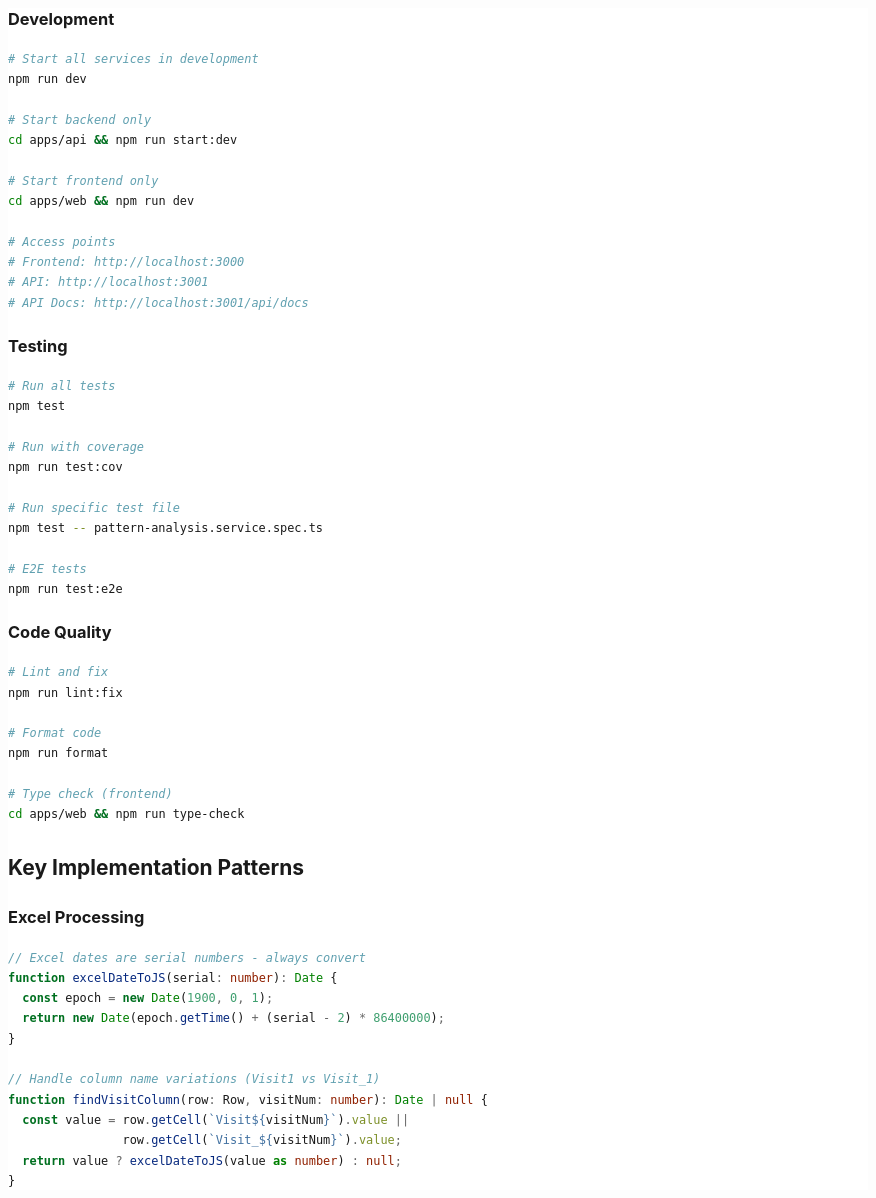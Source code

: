 ### Development

```bash
# Start all services in development
npm run dev

# Start backend only
cd apps/api && npm run start:dev

# Start frontend only
cd apps/web && npm run dev

# Access points
# Frontend: http://localhost:3000
# API: http://localhost:3001
# API Docs: http://localhost:3001/api/docs
```

### Testing

```bash
# Run all tests
npm test

# Run with coverage
npm run test:cov

# Run specific test file
npm test -- pattern-analysis.service.spec.ts

# E2E tests
npm run test:e2e
```

### Code Quality

```bash
# Lint and fix
npm run lint:fix

# Format code
npm run format

# Type check (frontend)
cd apps/web && npm run type-check
```

## Key Implementation Patterns

### Excel Processing

```typescript
// Excel dates are serial numbers - always convert
function excelDateToJS(serial: number): Date {
  const epoch = new Date(1900, 0, 1);
  return new Date(epoch.getTime() + (serial - 2) * 86400000);
}

// Handle column name variations (Visit1 vs Visit_1)
function findVisitColumn(row: Row, visitNum: number): Date | null {
  const value = row.getCell(`Visit${visitNum}`).value ||
                row.getCell(`Visit_${visitNum}`).value;
  return value ? excelDateToJS(value as number) : null;
}
```